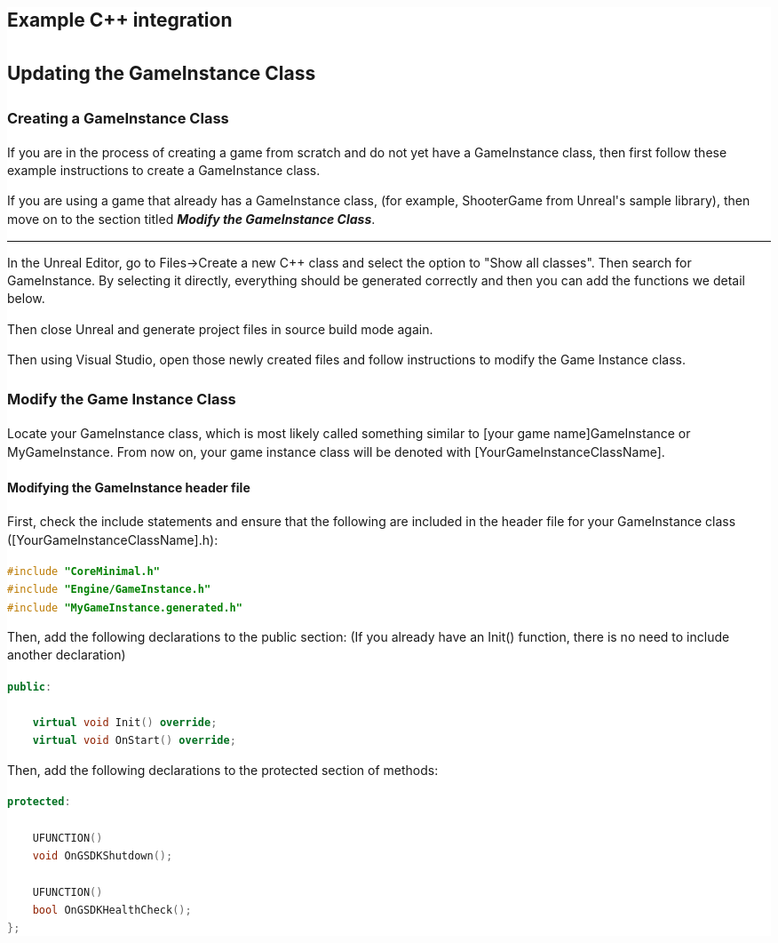 ## Example C++ integration

## Updating the GameInstance Class

### Creating a GameInstance Class

If you are in the process of creating a game from scratch and do not yet have a GameInstance class, then first follow these example instructions to create a GameInstance class. 

If you are using a game that already has a GameInstance class, (for example, ShooterGame from Unreal's sample library), then move on to the section titled _**Modify the GameInstance Class**_.

----

In the Unreal Editor, go to Files->Create a new C++ class and select the option to "Show all classes". Then search for GameInstance. 
By selecting it directly, everything should be generated correctly and then you can add the functions we detail below.

Then close Unreal and generate project files in source build mode again.

Then using Visual Studio, open those newly created files and follow instructions to modify the Game Instance class.

### Modify the Game Instance Class
Locate your GameInstance class, which is most likely called something similar to [your game name]GameInstance or MyGameInstance. From now on, your game instance class will
be denoted with [YourGameInstanceClassName].

#### Modifying the GameInstance header file

First, check the include statements and ensure that the following are included in the header file for your GameInstance class ([YourGameInstanceClassName].h):

```cpp
#include "CoreMinimal.h"
#include "Engine/GameInstance.h"
#include "MyGameInstance.generated.h"
```

Then, add the following declarations to the public section:
(If you already have an Init() function, there is no need to include another declaration)

```cpp
public:

    virtual void Init() override;
    virtual void OnStart() override;
```

Then, add the following declarations to the protected section of methods:
```cpp
protected:

    UFUNCTION()
    void OnGSDKShutdown();
    
    UFUNCTION()
    bool OnGSDKHealthCheck();
};
```
